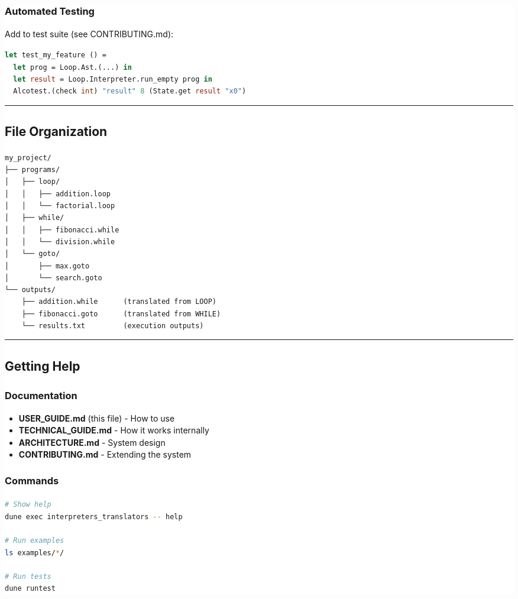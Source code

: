 ### Automated Testing

Add to test suite (see CONTRIBUTING.md):
```ocaml
let test_my_feature () =
  let prog = Loop.Ast.(...) in
  let result = Loop.Interpreter.run_empty prog in
  Alcotest.(check int) "result" 8 (State.get result "x0")
```

---

## File Organization

```
my_project/
├── programs/
│   ├── loop/
│   │   ├── addition.loop
│   │   └── factorial.loop
│   ├── while/
│   │   ├── fibonacci.while
│   │   └── division.while
│   └── goto/
│       ├── max.goto
│       └── search.goto
└── outputs/
    ├── addition.while      (translated from LOOP)
    ├── fibonacci.goto      (translated from WHILE)
    └── results.txt         (execution outputs)
```

---

## Getting Help

### Documentation
- **USER_GUIDE.md** (this file) - How to use
- **TECHNICAL_GUIDE.md** - How it works internally
- **ARCHITECTURE.md** - System design
- **CONTRIBUTING.md** - Extending the system

### Commands
```bash
# Show help
dune exec interpreters_translators -- help

# Run examples
ls examples/*/

# Run tests
dune runtest
```
